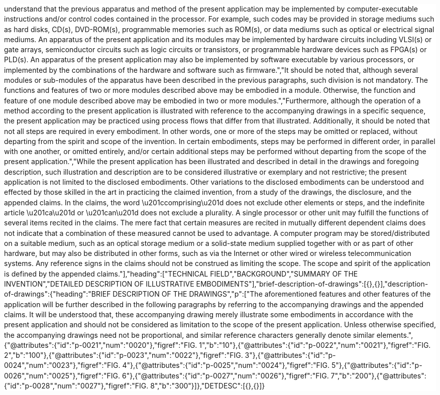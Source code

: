 understand that the previous apparatus and method of the present application may be implemented by computer-executable instructions and\/or control codes contained in the processor. For example, such codes may be provided in storage mediums such as hard disks, CD(s), DVD-ROM(s), programmable memories such as ROM(s), or data mediums such as optical or electrical signal mediums. An apparatus of the present application and its modules may be implemented by hardware circuits including VLSI(s) or gate arrays, semiconductor circuits such as logic circuits or transistors, or programmable hardware devices such as FPGA(s) or PLD(s). An apparatus of the present application may also be implemented by software executable by various processors, or implemented by the combinations of the hardware and software such as firmware.","It should be noted that, although several modules or sub-modules of the apparatus have been described in the previous paragraphs, such division is not mandatory. The functions and features of two or more modules described above may be embodied in a module. Otherwise, the function and feature of one module described above may be embodied in two or more modules.","Furthermore, although the operation of a method according to the present application is illustrated with reference to the accompanying drawings in a specific sequence, the present application may be practiced using process flows that differ from that illustrated. Additionally, it should be noted that not all steps are required in every embodiment. In other words, one or more of the steps may be omitted or replaced, without departing from the spirit and scope of the invention. In certain embodiments, steps may be performed in different order, in parallel with one another, or omitted entirely, and\/or certain additional steps may be performed without departing from the scope of the present application.","While the present application has been illustrated and described in detail in the drawings and foregoing description, such illustration and description are to be considered illustrative or exemplary and not restrictive; the present application is not limited to the disclosed embodiments. Other variations to the disclosed embodiments can be understood and effected by those skilled in the art in practicing the claimed invention, from a study of the drawings, the disclosure, and the appended claims. In the claims, the word \u201ccomprising\u201d does not exclude other elements or steps, and the indefinite article \u201ca\u201d or \u201can\u201d does not exclude a plurality. A single processor or other unit may fulfill the functions of several items recited in the claims. The mere fact that certain measures are recited in mutually different dependent claims does not indicate that a combination of these measured cannot be used to advantage. A computer program may be stored\/distributed on a suitable medium, such as an optical storage medium or a solid-state medium supplied together with or as part of other hardware, but may also be distributed in other forms, such as via the Internet or other wired or wireless telecommunication systems. Any reference signs in the claims should not be construed as limiting the scope. The scope and spirit of the application is defined by the appended claims."],"heading":["TECHNICAL FIELD","BACKGROUND","SUMMARY OF THE INVENTION","DETAILED DESCRIPTION OF ILLUSTRATIVE EMBODIMENTS"],"brief-description-of-drawings":[{},{}],"description-of-drawings":{"heading":"BRIEF DESCRIPTION OF THE DRAWINGS","p":["The aforementioned features and other features of the application will be further described in the following paragraphs by referring to the accompanying drawings and the appended claims. It will be understood that, these accompanying drawing merely illustrate some embodiments in accordance with the present application and should not be considered as limitation to the scope of the present application. Unless otherwise specified, the accompanying drawings need not be proportional, and similar reference characters generally denote similar elements.",{"@attributes":{"id":"p-0021","num":"0020"},"figref":"FIG. 1","b":"10"},{"@attributes":{"id":"p-0022","num":"0021"},"figref":"FIG. 2","b":"100"},{"@attributes":{"id":"p-0023","num":"0022"},"figref":"FIG. 3"},{"@attributes":{"id":"p-0024","num":"0023"},"figref":"FIG. 4"},{"@attributes":{"id":"p-0025","num":"0024"},"figref":"FIG. 5"},{"@attributes":{"id":"p-0026","num":"0025"},"figref":"FIG. 6"},{"@attributes":{"id":"p-0027","num":"0026"},"figref":"FIG. 7","b":"200"},{"@attributes":{"id":"p-0028","num":"0027"},"figref":"FIG. 8","b":"300"}]},"DETDESC":[{},{}]}
